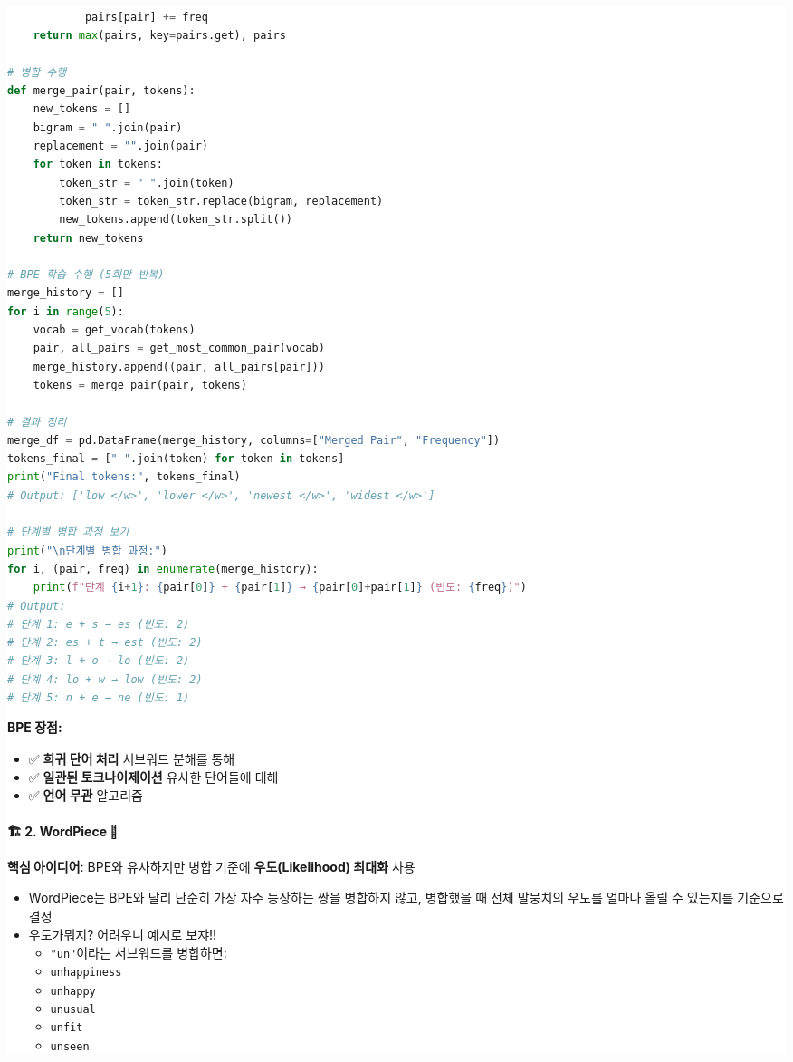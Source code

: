 ```python
            pairs[pair] += freq
    return max(pairs, key=pairs.get), pairs

# 병합 수행
def merge_pair(pair, tokens):
    new_tokens = []
    bigram = " ".join(pair)
    replacement = "".join(pair)
    for token in tokens:
        token_str = " ".join(token)
        token_str = token_str.replace(bigram, replacement)
        new_tokens.append(token_str.split())
    return new_tokens

# BPE 학습 수행 (5회만 반복)
merge_history = []
for i in range(5):
    vocab = get_vocab(tokens)
    pair, all_pairs = get_most_common_pair(vocab)
    merge_history.append((pair, all_pairs[pair]))
    tokens = merge_pair(pair, tokens)

# 결과 정리
merge_df = pd.DataFrame(merge_history, columns=["Merged Pair", "Frequency"])
tokens_final = [" ".join(token) for token in tokens]
print("Final tokens:", tokens_final)
# Output: ['low </w>', 'lower </w>', 'newest </w>', 'widest </w>']

# 단계별 병합 과정 보기
print("\n단계별 병합 과정:")
for i, (pair, freq) in enumerate(merge_history):
    print(f"단계 {i+1}: {pair[0]} + {pair[1]} → {pair[0]+pair[1]} (빈도: {freq})")
# Output:
# 단계 1: e + s → es (빈도: 2)
# 단계 2: es + t → est (빈도: 2)  
# 단계 3: l + o → lo (빈도: 2)
# 단계 4: lo + w → low (빈도: 2)
# 단계 5: n + e → ne (빈도: 1)
```

**BPE 장점:**
- ✅ **희귀 단어 처리** 서브워드 분해를 통해
- ✅ **일관된 토크나이제이션** 유사한 단어들에 대해
- ✅ **언어 무관** 알고리즘

#### **🏗️ 2. WordPiece** 🧩

**핵심 아이디어**: BPE와 유사하지만 병합 기준에 **우도(Likelihood) 최대화** 사용  
- WordPiece는 BPE와 달리 단순히 가장 자주 등장하는 쌍을 병합하지 않고, 병합했을 때 전체 말뭉치의 우도를 얼마나 올릴 수 있는지를 기준으로 결정  
- 우도가뭐지? 어려우니 예시로 보쟈!!  
    - `"un"`이라는 서브워드를 병합하면:
    - `unhappiness`
    - `unhappy`
    - `unusual`
    - `unfit`
    - `unseen`  

